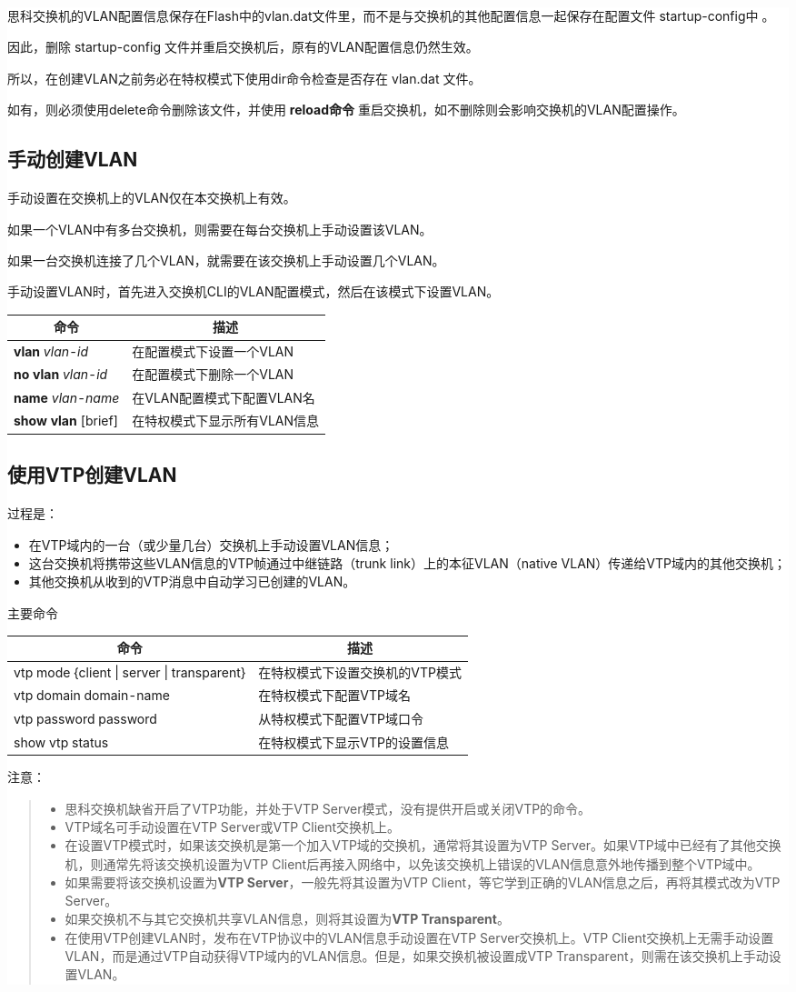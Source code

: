 思科交换机的VLAN配置信息保存在Flash中的vlan.dat文件里，而不是与交换机的其他配置信息一起保存在配置文件 startup-config中 。

因此，删除 startup-config 文件并重启交换机后，原有的VLAN配置信息仍然生效。

所以，在创建VLAN之前务必在特权模式下使用dir命令检查是否存在 vlan.dat 文件。

如有，则必须使用delete命令删除该文件，并使用 **reload命令** 重启交换机，如不删除则会影响交换机的VLAN配置操作。

## 手动创建VLAN

手动设置在交换机上的VLAN仅在本交换机上有效。

如果一个VLAN中有多台交换机，则需要在每台交换机上手动设置该VLAN。

如果一台交换机连接了几个VLAN，就需要在该交换机上手动设置几个VLAN。

手动设置VLAN时，首先进入交换机CLI的VLAN配置模式，然后在该模式下设置VLAN。

| 命令                      | 描述                         |
| ------------------------- | ---------------------------- |
| **vlan** *vlan-id*        | 在配置模式下设置一个VLAN     |
| **no** **vlan** *vlan-id* | 在配置模式下删除一个VLAN     |
| **name** *vlan-name*      | 在VLAN配置模式下配置VLAN名   |
| **show** **vlan** [brief] | 在特权模式下显示所有VLAN信息 |

## 使用VTP创建VLAN

过程是：

- 在VTP域内的一台（或少量几台）交换机上手动设置VLAN信息；
- 这台交换机将携带这些VLAN信息的VTP帧通过中继链路（trunk link）上的本征VLAN（native VLAN）传递给VTP域内的其他交换机；
- 其他交换机从收到的VTP消息中自动学习已创建的VLAN。

主要命令

| 命令                                       | 描述                            |
| ------------------------------------------ | ------------------------------- |
| vtp mode {client \| server \| transparent} | 在特权模式下设置交换机的VTP模式 |
| vtp domain domain-name                     | 在特权模式下配置VTP域名         |
| vtp password password                      | 从特权模式下配置VTP域口令       |
| show vtp status                            | 在特权模式下显示VTP的设置信息   |

注意：

> - 思科交换机缺省开启了VTP功能，并处于VTP Server模式，没有提供开启或关闭VTP的命令。
> - VTP域名可手动设置在VTP Server或VTP Client交换机上。
> - 在设置VTP模式时，如果该交换机是第一个加入VTP域的交换机，通常将其设置为VTP Server。如果VTP域中已经有了其他交换机，则通常先将该交换机设置为VTP Client后再接入网络中，以免该交换机上错误的VLAN信息意外地传播到整个VTP域中。
> - 如果需要将该交换机设置为**VTP Server**，一般先将其设置为VTP Client，等它学到正确的VLAN信息之后，再将其模式改为VTP Server。
> - 如果交换机不与其它交换机共享VLAN信息，则将其设置为**VTP Transparent**。
> - 在使用VTP创建VLAN时，发布在VTP协议中的VLAN信息手动设置在VTP Server交换机上。VTP  Client交换机上无需手动设置VLAN，而是通过VTP自动获得VTP域内的VLAN信息。但是，如果交换机被设置成VTP  Transparent，则需在该交换机上手动设置VLAN。
